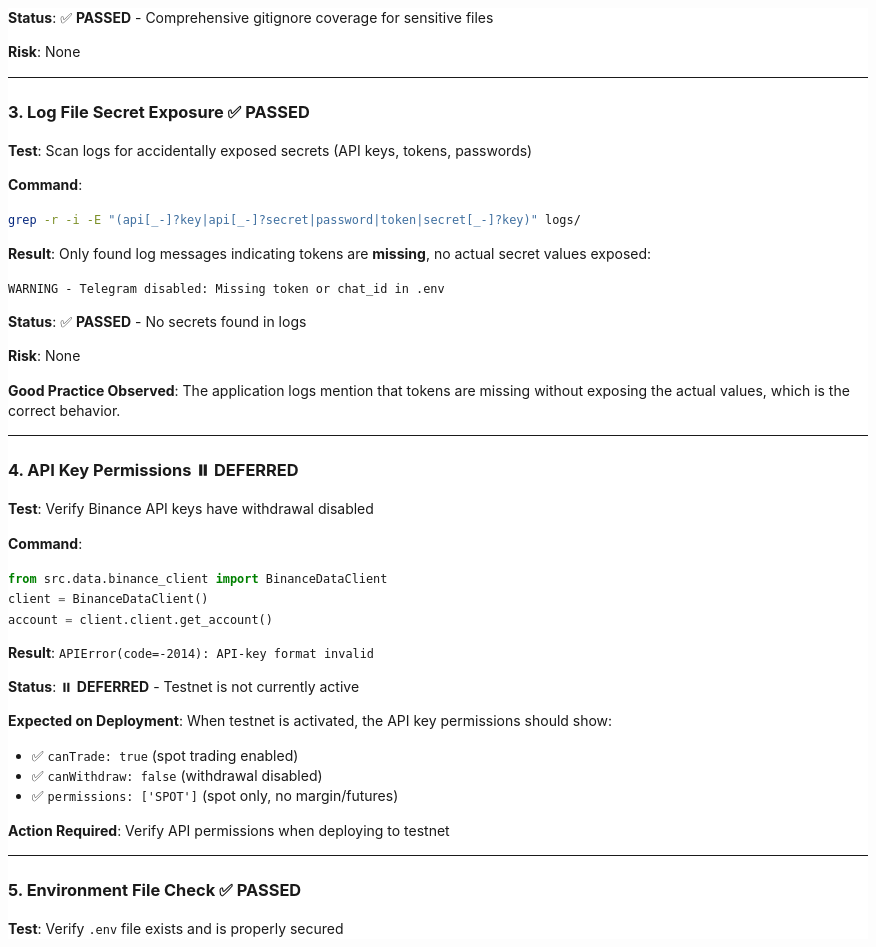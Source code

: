 **Status**: ✅ **PASSED** - Comprehensive gitignore coverage for sensitive files

**Risk**: None

---

### 3. Log File Secret Exposure ✅ **PASSED**

**Test**: Scan logs for accidentally exposed secrets (API keys, tokens, passwords)

**Command**:
```bash
grep -r -i -E "(api[_-]?key|api[_-]?secret|password|token|secret[_-]?key)" logs/
```

**Result**: Only found log messages indicating tokens are **missing**, no actual secret values exposed:
```
WARNING - Telegram disabled: Missing token or chat_id in .env
```

**Status**: ✅ **PASSED** - No secrets found in logs

**Risk**: None

**Good Practice Observed**: The application logs mention that tokens are missing without exposing the actual values, which is the correct behavior.

---

### 4. API Key Permissions ⏸️ **DEFERRED**

**Test**: Verify Binance API keys have withdrawal disabled

**Command**:
```python
from src.data.binance_client import BinanceDataClient
client = BinanceDataClient()
account = client.client.get_account()
```

**Result**: `APIError(code=-2014): API-key format invalid`

**Status**: ⏸️ **DEFERRED** - Testnet is not currently active

**Expected on Deployment**:
When testnet is activated, the API key permissions should show:
- ✅ `canTrade: true` (spot trading enabled)
- ✅ `canWithdraw: false` (withdrawal disabled)
- ✅ `permissions: ['SPOT']` (spot only, no margin/futures)

**Action Required**: Verify API permissions when deploying to testnet

---

### 5. Environment File Check ✅ **PASSED**

**Test**: Verify `.env` file exists and is properly secured
